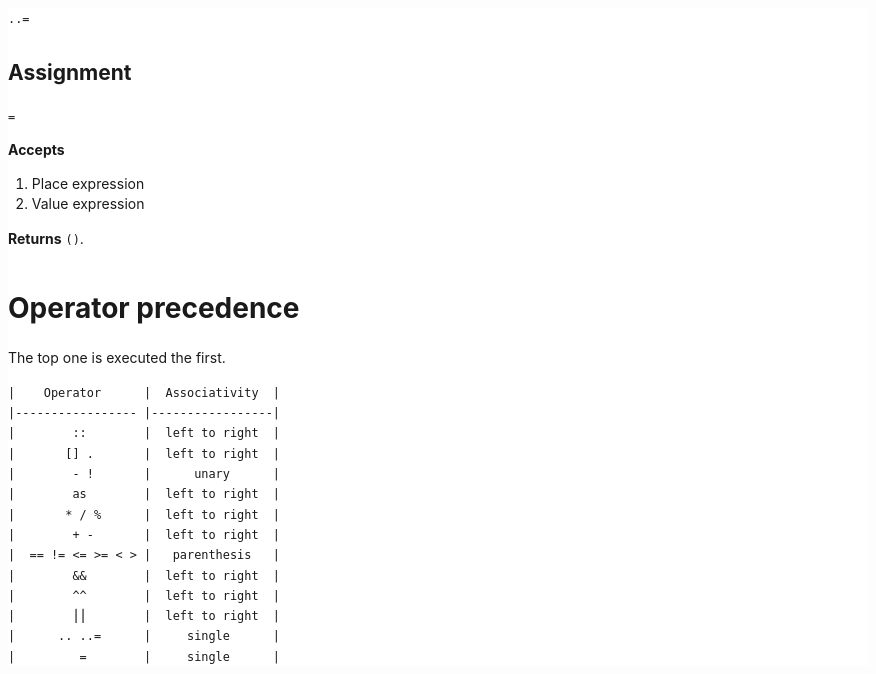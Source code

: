 `..=`

## Assignment

`=`

**Accepts**
1. Place expression
2. Value expression

**Returns** `()`.

# Operator precedence

The top one is executed the first.

```
|    Operator      |  Associativity  |
|----------------- |-----------------|
|        ::        |  left to right  |
|       [] .       |  left to right  |
|        - !       |      unary      |
|        as        |  left to right  |
|       * / %      |  left to right  |
|        + -       |  left to right  |
|  == != <= >= < > |   parenthesis   |
|        &&        |  left to right  |
|        ^^        |  left to right  |
|        ⎮⎮        |  left to right  |
|      .. ..=      |     single      |
|         =        |     single      |
```
